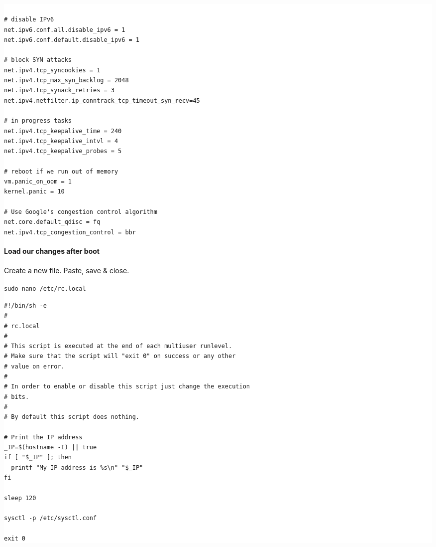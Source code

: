 ```text

# disable IPv6
net.ipv6.conf.all.disable_ipv6 = 1
net.ipv6.conf.default.disable_ipv6 = 1

# block SYN attacks
net.ipv4.tcp_syncookies = 1
net.ipv4.tcp_max_syn_backlog = 2048
net.ipv4.tcp_synack_retries = 3
net.ipv4.netfilter.ip_conntrack_tcp_timeout_syn_recv=45

# in progress tasks
net.ipv4.tcp_keepalive_time = 240
net.ipv4.tcp_keepalive_intvl = 4
net.ipv4.tcp_keepalive_probes = 5

# reboot if we run out of memory
vm.panic_on_oom = 1
kernel.panic = 10

# Use Google's congestion control algorithm
net.core.default_qdisc = fq
net.ipv4.tcp_congestion_control = bbr
```

#### Load our changes after boot

Create a new file. Paste, save & close.

```text
sudo nano /etc/rc.local
```

```text
#!/bin/sh -e
#
# rc.local
#
# This script is executed at the end of each multiuser runlevel.
# Make sure that the script will "exit 0" on success or any other
# value on error.
#
# In order to enable or disable this script just change the execution
# bits.
#
# By default this script does nothing.

# Print the IP address
_IP=$(hostname -I) || true
if [ "$_IP" ]; then
  printf "My IP address is %s\n" "$_IP"
fi

sleep 120

sysctl -p /etc/sysctl.conf

exit 0
```
